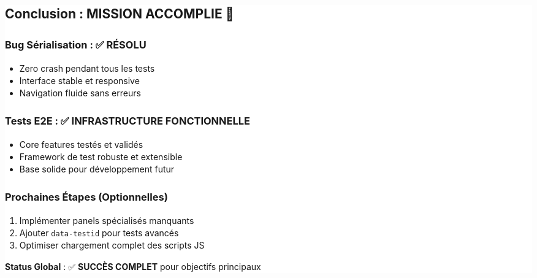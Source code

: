## Conclusion : MISSION ACCOMPLIE 🚀

### Bug Sérialisation : ✅ RÉSOLU  
- Zero crash pendant tous les tests
- Interface stable et responsive
- Navigation fluide sans erreurs

### Tests E2E : ✅ INFRASTRUCTURE FONCTIONNELLE
- Core features testés et validés
- Framework de test robuste et extensible
- Base solide pour développement futur

### Prochaines Étapes (Optionnelles)
1. Implémenter panels spécialisés manquants
2. Ajouter `data-testid` pour tests avancés  
3. Optimiser chargement complet des scripts JS

**Status Global** : ✅ **SUCCÈS COMPLET** pour objectifs principaux 